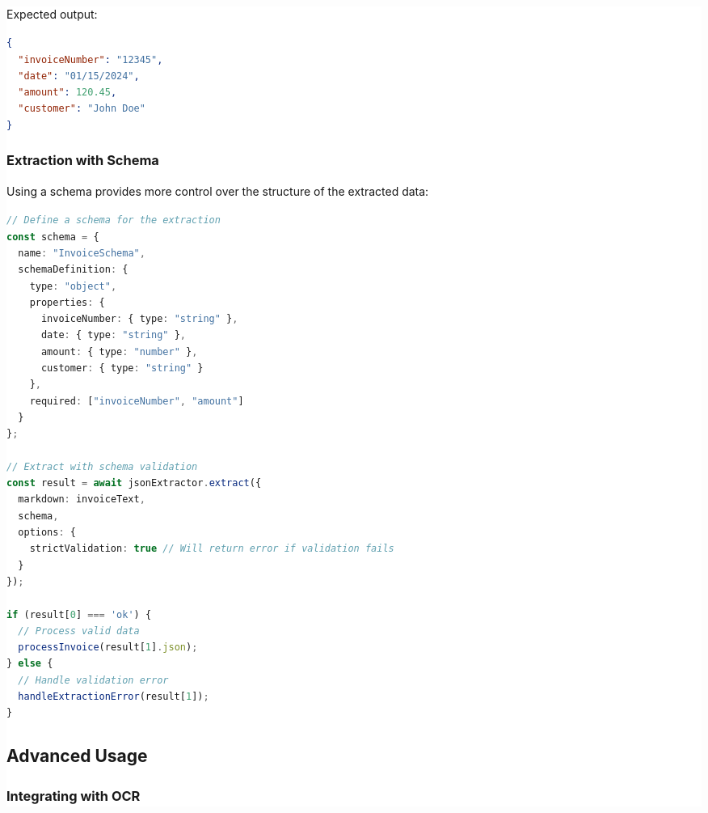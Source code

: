 Expected output:

```json
{
  "invoiceNumber": "12345",
  "date": "01/15/2024",
  "amount": 120.45,
  "customer": "John Doe"
}
```

### Extraction with Schema

Using a schema provides more control over the structure of the extracted data:

```typescript
// Define a schema for the extraction
const schema = {
  name: "InvoiceSchema",
  schemaDefinition: {
    type: "object",
    properties: {
      invoiceNumber: { type: "string" },
      date: { type: "string" },
      amount: { type: "number" },
      customer: { type: "string" }
    },
    required: ["invoiceNumber", "amount"]
  }
};

// Extract with schema validation
const result = await jsonExtractor.extract({
  markdown: invoiceText,
  schema,
  options: {
    strictValidation: true // Will return error if validation fails
  }
});

if (result[0] === 'ok') {
  // Process valid data
  processInvoice(result[1].json);
} else {
  // Handle validation error
  handleExtractionError(result[1]);
}
```

## Advanced Usage

### Integrating with OCR
